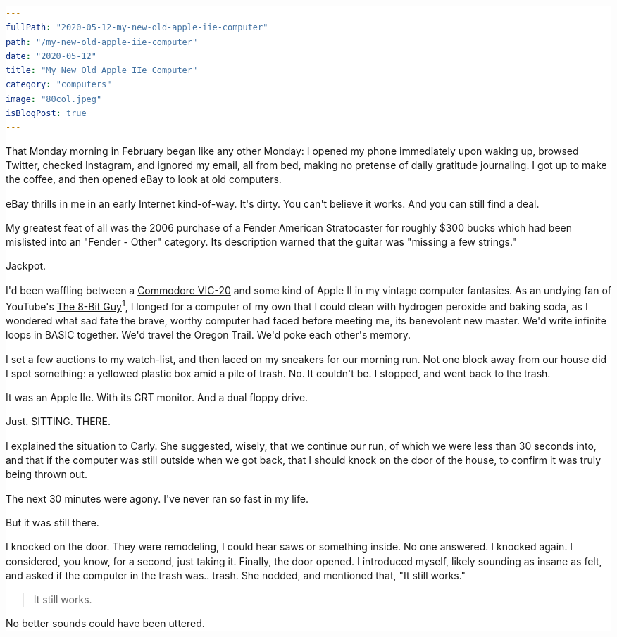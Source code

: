 ```yaml
---
fullPath: "2020-05-12-my-new-old-apple-iie-computer"
path: "/my-new-old-apple-iie-computer"
date: "2020-05-12"
title: "My New Old Apple IIe Computer"
category: "computers"
image: "80col.jpeg"
isBlogPost: true
---
```


That Monday morning in February began like any other Monday: I opened my phone immediately upon waking up, browsed Twitter, checked Instagram, and ignored my email, all from bed, making no pretense of daily gratitude journaling. I got up to make the coffee, and then opened eBay to look at old computers.

eBay thrills in me in an early Internet kind-of-way. It's dirty. You can't believe it works. And you can still find a deal.

My greatest feat of all was the 2006 purchase of a Fender American Stratocaster for roughly $300 bucks which had been mislisted into an "Fender - Other" category. Its description warned that the guitar was "missing a few strings."

Jackpot.

I'd been waffling between a [Commodore VIC-20](https://en.wikipedia.org/wiki/Commodore_VIC-20) and some kind of Apple II in my vintage computer fantasies. As an undying fan of YouTube's [The 8-Bit Guy](https://www.youtube.com/channel/UC8uT9cgJorJPWu7ITLGo9Ww)<sup>1</sup>, I longed for a computer of my own that I could clean with hydrogen peroxide and baking soda, as I wondered what sad fate the brave, worthy computer had faced before meeting me, its benevolent new master. We'd write infinite loops in BASIC together. We'd travel the Oregon Trail. We'd poke each other's memory.

I set a few auctions to my watch-list, and then laced on my sneakers for our morning run. Not one block away from our house did I spot something: a yellowed plastic box amid a pile of trash. No. It couldn't be. I stopped, and went back to the trash.

It was an Apple IIe. With its CRT monitor. And a dual floppy drive.

Just. SITTING. THERE.

I explained the situation to Carly. She suggested, wisely, that we continue our run, of which we were less than 30 seconds into, and that if the computer was still outside when we got back, that I should knock on the door of the house, to confirm it was truly being thrown out.

The next 30 minutes were agony. I've never ran so fast in my life.

But it was still there.

I knocked on the door. They were remodeling, I could hear saws or something inside. No one answered. I knocked again. I considered, you know, for a second, just taking it. Finally, the door opened. I introduced myself, likely sounding as insane as felt, and asked if the computer in the trash was.. trash. She nodded, and mentioned that, "It still works."

> It still works.

No better sounds could have been uttered.

